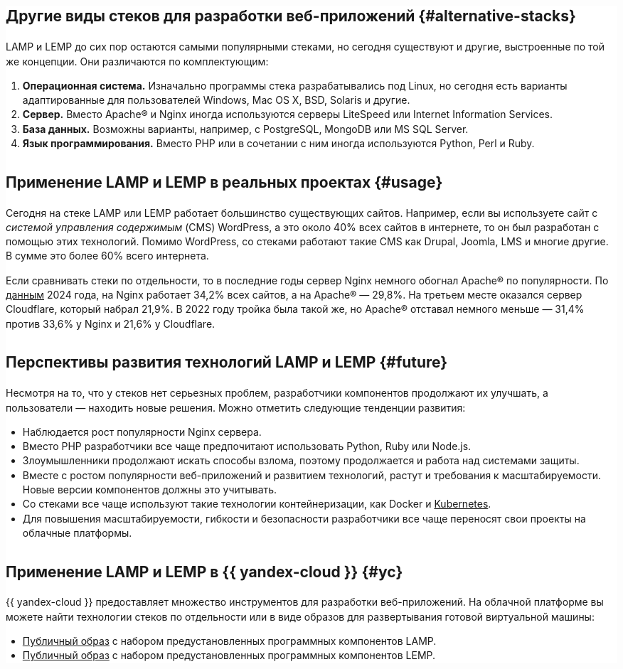 ## Другие виды стеков для разработки веб-приложений {#alternative-stacks}

LAMP и LEMP до сих пор остаются самыми популярными стеками, но сегодня существуют и другие, выстроенные по той же концепции. Они различаются по комплектующим:

1. **Операционная система.** Изначально программы стека разрабатывались под Linux, но сегодня есть варианты адаптированные для пользователей Windows, Mac OS X, BSD, Solaris и другие.
1. **Сервер.** Вместо Apache® и Nginx иногда используются серверы LiteSpeed или Internet Information Services.
1. **База данных.** Возможны варианты, например, с PostgreSQL, MongoDB или MS SQL Server.
1. **Язык программирования.** Вместо PHP или в сочетании с ним иногда используются Python, Perl и Ruby.

## Применение LAMP и LEMP в реальных проектах {#usage}

Сегодня на стеке LAMP или LEMP работает большинство существующих сайтов. Например, если вы используете сайт с _системой управления содержимым_ (CMS) WordPress, а это около 40% всех сайтов в интернете, то он был разработан с помощью этих технологий. Помимо WordPress, со стеками работают такие CMS как Drupal, Joomla, LMS и многие другие. В сумме это более 60% всего интернета.

Если сравнивать стеки по отдельности, то в последние годы сервер Nginx немного обогнал Apache® по популярности. По [данным](https://w3techs.com/technologies/overview/web_server) 2024 года, на Nginx работает 34,2% всех сайтов, а на Apache® — 29,8%. На третьем месте оказался сервер Cloudflare, который набрал 21,9%. В 2022 году тройка была такой же, но Apache® отставал немного меньше — 31,4% против 33,6% у Nginx и 21,6% у Cloudflare.

## Перспективы развития технологий LAMP и LEMP {#future}

Несмотря на то, что у стеков нет серьезных проблем, разработчики компонентов продолжают их улучшать, а пользователи — находить новые решения. Можно отметить следующие тенденции развития:

* Наблюдается рост популярности Nginx сервера.
* Вместо PHP разработчики все чаще предпочитают использовать Python, Ruby или Node.js.
* Злоумышленники продолжают искать способы взлома, поэтому продолжается и работа над системами защиты.
* Вместе с ростом популярности веб-приложений и развитием технологий, растут и требования к масштабируемости. Новые версии компонентов должны это учитывать.
* Со стеками все чаще используют такие технологии контейнеризации, как Docker и [Kubernetes](../managed-kubernetes/).
* Для повышения масштабируемости, гибкости и безопасности разработчики все чаще переносят свои проекты на облачные платформы.

## Применение LAMP и LEMP в {{ yandex-cloud }} {#yc}

{{ yandex-cloud }} предоставляет множество инструментов для разработки веб-приложений. На облачной платформе вы можете найти технологии стеков по отдельности или в виде образов для развертывания готовой виртуальной машины:

* [Публичный образ](/marketplace/products/yc/lamp) с набором предустановленных программных компонентов LAMP.
* [Публичный образ](/marketplace/products/yc/lemp) с набором предустановленных программных компонентов LEMP.
